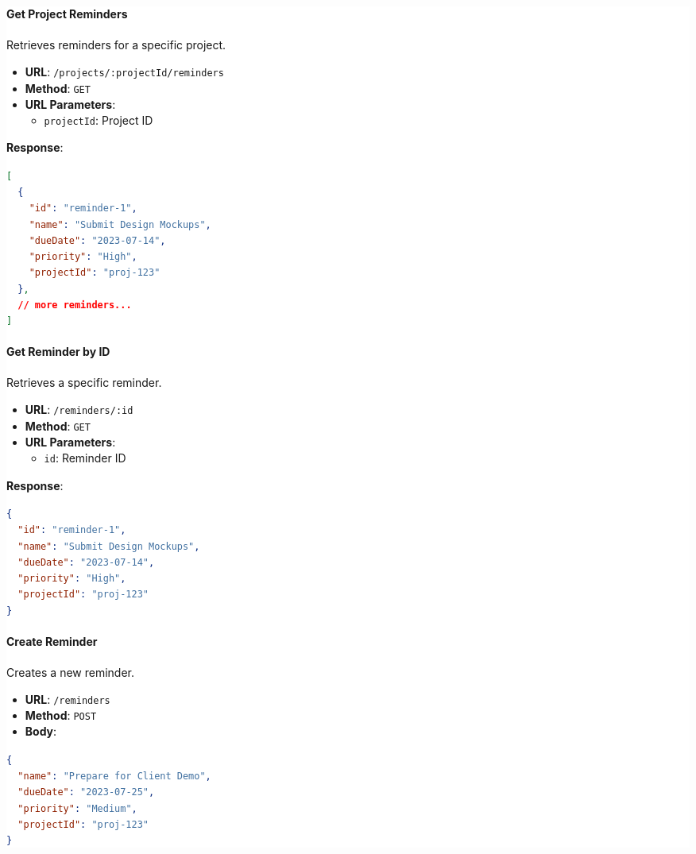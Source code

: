 #### Get Project Reminders

Retrieves reminders for a specific project.

- **URL**: `/projects/:projectId/reminders`
- **Method**: `GET`
- **URL Parameters**:
  - `projectId`: Project ID

**Response**:
```json
[
  {
    "id": "reminder-1",
    "name": "Submit Design Mockups",
    "dueDate": "2023-07-14",
    "priority": "High",
    "projectId": "proj-123"
  },
  // more reminders...
]
```

#### Get Reminder by ID

Retrieves a specific reminder.

- **URL**: `/reminders/:id`
- **Method**: `GET`
- **URL Parameters**:
  - `id`: Reminder ID

**Response**:
```json
{
  "id": "reminder-1",
  "name": "Submit Design Mockups",
  "dueDate": "2023-07-14",
  "priority": "High",
  "projectId": "proj-123"
}
```

#### Create Reminder

Creates a new reminder.

- **URL**: `/reminders`
- **Method**: `POST`
- **Body**:
```json
{
  "name": "Prepare for Client Demo",
  "dueDate": "2023-07-25",
  "priority": "Medium",
  "projectId": "proj-123"
}
```
